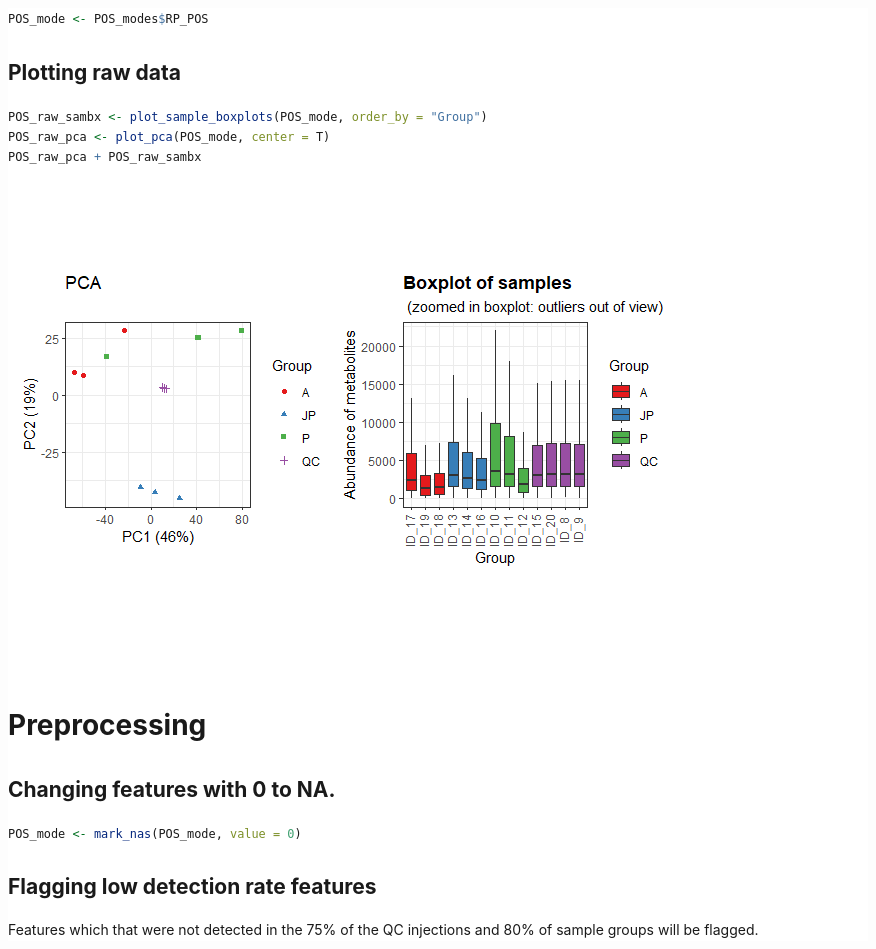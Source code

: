 ``` r
POS_mode <- POS_modes$RP_POS
```

## Plotting raw data

``` r
POS_raw_sambx <- plot_sample_boxplots(POS_mode, order_by = "Group")
POS_raw_pca <- plot_pca(POS_mode, center = T)
POS_raw_pca + POS_raw_sambx
```

![](Pos_U_saggitifolia_files/figure-gfm/unnamed-chunk-6-1.png)

# Preprocessing

## Changing features with 0 to NA.

``` r
POS_mode <- mark_nas(POS_mode, value = 0)
```

## Flagging low detection rate features

Features which that were not detected in the 75% of the QC injections
and 80% of sample groups will be flagged.
